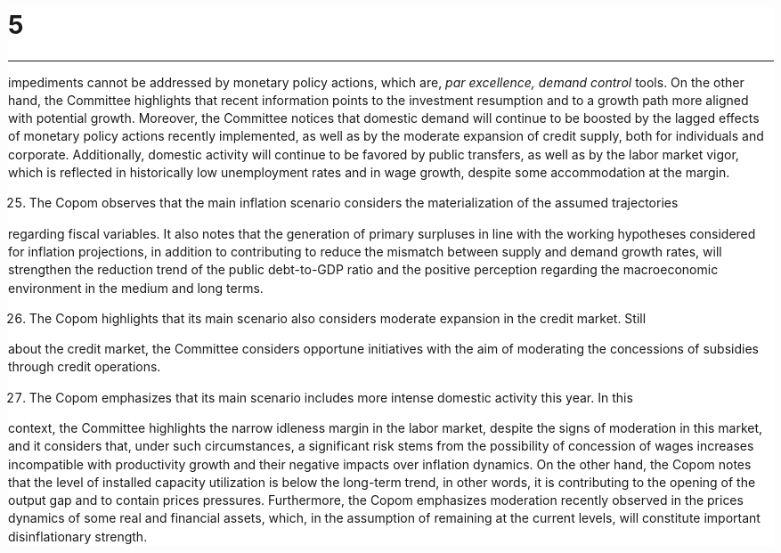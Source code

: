 # 5


-----

impediments cannot be addressed by monetary policy actions, which are, _par excellence, demand control_
tools. On the other hand, the Committee highlights that recent information points to the investment resumption
and to a growth path more aligned with potential growth. Moreover, the Committee notices that domestic
demand will continue to be boosted by the lagged effects of monetary policy actions recently implemented, as
well as by the moderate expansion of credit supply, both for individuals and corporate. Additionally, domestic
activity will continue to be favored by public transfers, as well as by the labor market vigor, which is reflected in
historically low unemployment rates and in wage growth, despite some accommodation at the margin.

25. The Copom observes that the main inflation scenario considers the materialization of the assumed trajectories

regarding fiscal variables. It also notes that the generation of primary surpluses in line with the working
hypotheses considered for inflation projections, in addition to contributing to reduce the mismatch between
supply and demand growth rates, will strengthen the reduction trend of the public debt-to-GDP ratio and the
positive perception regarding the macroeconomic environment in the medium and long terms.

26. The Copom highlights that its main scenario also considers moderate expansion in the credit market. Still

about the credit market, the Committee considers opportune initiatives with the aim of moderating the
concessions of subsidies through credit operations.

27. The Copom emphasizes that its main scenario includes more intense domestic activity this year. In this

context, the Committee highlights the narrow idleness margin in the labor market, despite the signs of
moderation in this market, and it considers that, under such circumstances, a significant risk stems from the
possibility of concession of wages increases incompatible with productivity growth and their negative impacts
over inflation dynamics. On the other hand, the Copom notes that the level of installed capacity utilization is
below the long-term trend, in other words, it is contributing to the opening of the output gap and to contain
prices pressures. Furthermore, the Copom emphasizes moderation recently observed in the prices dynamics
of some real and financial assets, which, in the assumption of remaining at the current levels, will constitute
important disinflationary strength.
